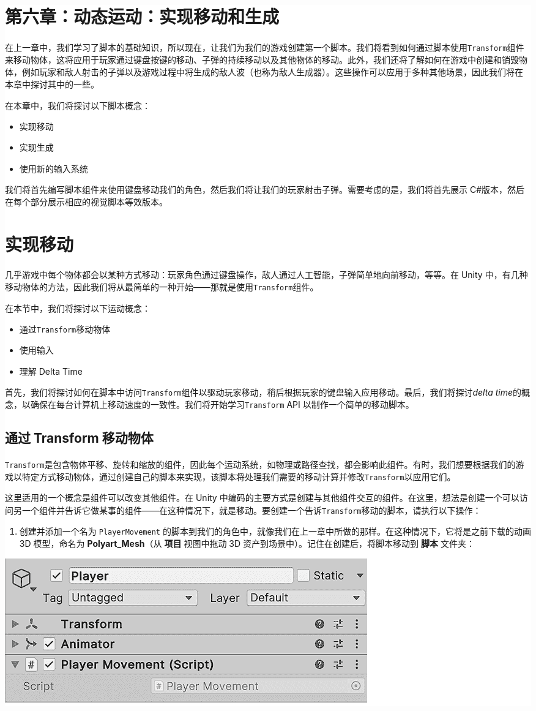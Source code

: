 

# 第六章：动态运动：实现移动和生成

在上一章中，我们学习了脚本的基础知识，所以现在，让我们为我们的游戏创建第一个脚本。我们将看到如何通过脚本使用`Transform`组件来移动物体，这将应用于玩家通过键盘按键的移动、子弹的持续移动以及其他物体的移动。此外，我们还将了解如何在游戏中创建和销毁物体，例如玩家和敌人射击的子弹以及游戏过程中将生成的敌人波（也称为敌人生成器）。这些操作可以应用于多种其他场景，因此我们将在本章中探讨其中的一些。

在本章中，我们将探讨以下脚本概念：

+   实现移动

+   实现生成

+   使用新的输入系统

我们将首先编写脚本组件来使用键盘移动我们的角色，然后我们将让我们的玩家射击子弹。需要考虑的是，我们将首先展示 C#版本，然后在每个部分展示相应的视觉脚本等效版本。

# 实现移动

几乎游戏中每个物体都会以某种方式移动：玩家角色通过键盘操作，敌人通过人工智能，子弹简单地向前移动，等等。在 Unity 中，有几种移动物体的方法，因此我们将从最简单的一种开始——那就是使用`Transform`组件。

在本节中，我们将探讨以下运动概念：

+   通过`Transform`移动物体

+   使用输入

+   理解 Delta Time

首先，我们将探讨如何在脚本中访问`Transform`组件以驱动玩家移动，稍后根据玩家的键盘输入应用移动。最后，我们将探讨*delta time*的概念，以确保在每台计算机上移动速度的一致性。我们将开始学习`Transform` API 以制作一个简单的移动脚本。

## 通过 Transform 移动物体

`Transform`是包含物体平移、旋转和缩放的组件，因此每个运动系统，如物理或路径查找，都会影响此组件。有时，我们想要根据我们的游戏以特定方式移动物体，通过创建自己的脚本来实现，该脚本将处理我们需要的移动计算并修改`Transform`以应用它们。

这里适用的一个概念是组件可以改变其他组件。在 Unity 中编码的主要方式是创建与其他组件交互的组件。在这里，想法是创建一个可以访问另一个组件并告诉它做某事的组件——在这种情况下，就是移动。要创建一个告诉`Transform`移动的脚本，请执行以下操作：

1.  创建并添加一个名为 `PlayerMovement` 的脚本到我们的角色中，就像我们在上一章中所做的那样。在这种情况下，它将是之前下载的动画 3D 模型，命名为 **Polyart_Mesh**（从 **项目** 视图中拖动 3D 资产到场景中）。记住在创建后，将脚本移动到 **脚本** 文件夹：

![](img/B21361_06_01.png)
